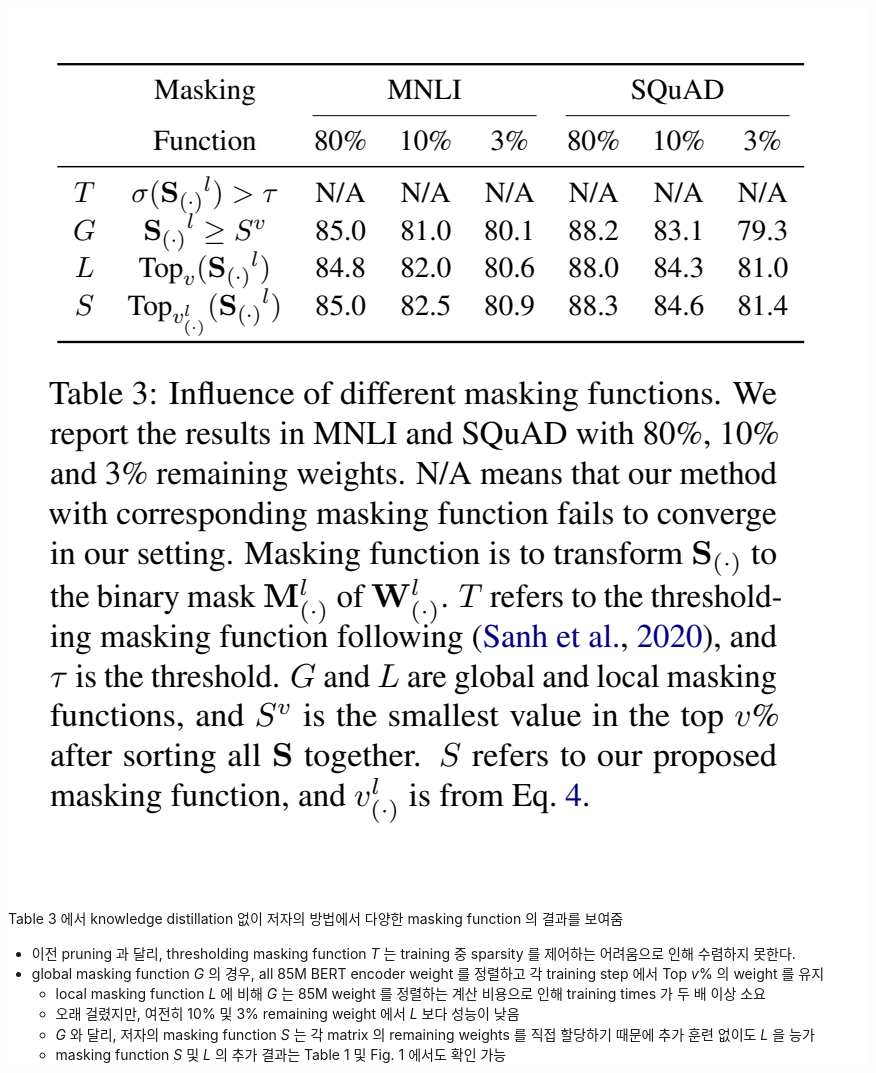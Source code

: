 ![Table 3](image-2.png)

Table 3 에서 knowledge distillation 없이 저자의 방법에서 다양한 masking function 의 결과를 보여줌

- 이전 pruning 과 달리, thresholding masking function $T$ 는 training 중 sparsity 를 제어하는 어려움으로 인해 수렴하지 못한다.
- global masking function $G$ 의 경우, all 85M BERT encoder weight 를 정렬하고 각 training step 에서 Top $v\%$ 의 weight 를 유지
  - local masking function $L$ 에 비해 $G$ 는 85M weight 를 정렬하는 계산 비용으로 인해 training times 가 두 배 이상 소요
  - 오래 걸렸지만, 여전히 10% 및 3% remaining weight 에서 $L$ 보다 성능이 낮음
  - $G$ 와 달리, 저자의 masking function $S$ 는 각 matrix 의 remaining weights 를 직접 할당하기 때문에 추가 훈련 없이도 $L$ 을 능가
  - masking function $S$ 및 $L$ 의 추가 결과는 Table 1 및 Fig. 1 에서도 확인 가능
